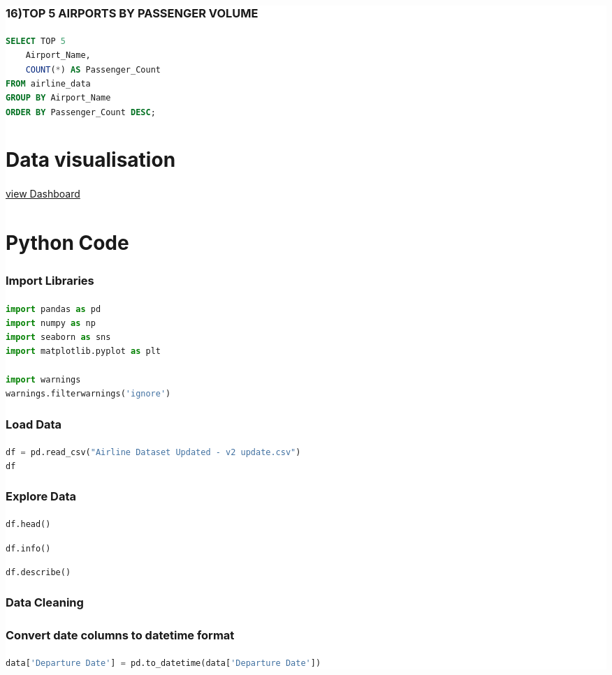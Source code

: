 ### 16)TOP 5 AIRPORTS BY PASSENGER VOLUME

```sql
SELECT TOP 5
    Airport_Name, 
    COUNT(*) AS Passenger_Count
FROM airline_data
GROUP BY Airport_Name
ORDER BY Passenger_Count DESC;
```

# Data visualisation

<a href="airport dash.pbix">view Dashboard<a/>

# Python Code

### Import Libraries

```python
import pandas as pd
import numpy as np
import seaborn as sns 
import matplotlib.pyplot as plt

import warnings
warnings.filterwarnings('ignore')
```

### Load Data

```python
df = pd.read_csv("Airline Dataset Updated - v2 update.csv")
df
```

### Explore Data

```python
df.head()
```

```python
df.info()
```

```python
df.describe()
```

### Data Cleaning
### Convert date columns to datetime format
```python
data['Departure Date'] = pd.to_datetime(data['Departure Date'])
```

